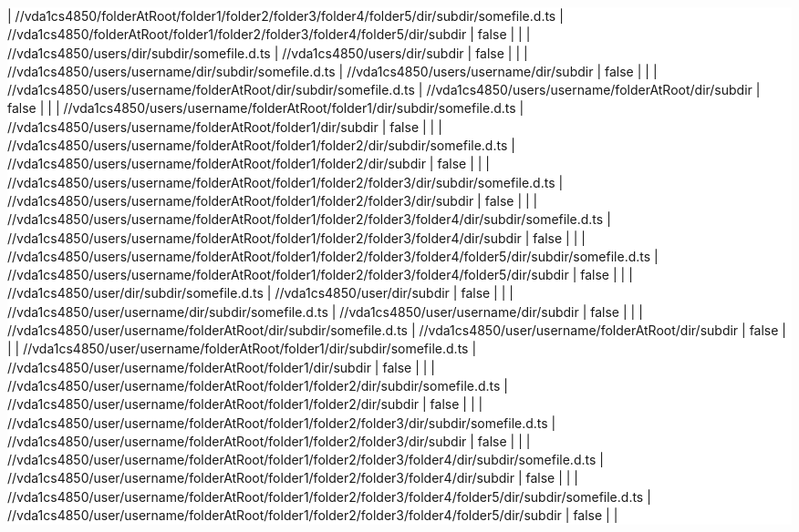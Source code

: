 | //vda1cs4850/folderAtRoot/folder1/folder2/folder3/folder4/folder5/dir/subdir/somefile.d.ts               | //vda1cs4850/folderAtRoot/folder1/folder2/folder3/folder4/folder5/dir/subdir                             | false     |                                                                                                          |
| //vda1cs4850/users/dir/subdir/somefile.d.ts                                                              | //vda1cs4850/users/dir/subdir                                                                            | false     |                                                                                                          |
| //vda1cs4850/users/username/dir/subdir/somefile.d.ts                                                     | //vda1cs4850/users/username/dir/subdir                                                                   | false     |                                                                                                          |
| //vda1cs4850/users/username/folderAtRoot/dir/subdir/somefile.d.ts                                        | //vda1cs4850/users/username/folderAtRoot/dir/subdir                                                      | false     |                                                                                                          |
| //vda1cs4850/users/username/folderAtRoot/folder1/dir/subdir/somefile.d.ts                                | //vda1cs4850/users/username/folderAtRoot/folder1/dir/subdir                                              | false     |                                                                                                          |
| //vda1cs4850/users/username/folderAtRoot/folder1/folder2/dir/subdir/somefile.d.ts                        | //vda1cs4850/users/username/folderAtRoot/folder1/folder2/dir/subdir                                      | false     |                                                                                                          |
| //vda1cs4850/users/username/folderAtRoot/folder1/folder2/folder3/dir/subdir/somefile.d.ts                | //vda1cs4850/users/username/folderAtRoot/folder1/folder2/folder3/dir/subdir                              | false     |                                                                                                          |
| //vda1cs4850/users/username/folderAtRoot/folder1/folder2/folder3/folder4/dir/subdir/somefile.d.ts        | //vda1cs4850/users/username/folderAtRoot/folder1/folder2/folder3/folder4/dir/subdir                      | false     |                                                                                                          |
| //vda1cs4850/users/username/folderAtRoot/folder1/folder2/folder3/folder4/folder5/dir/subdir/somefile.d.ts | //vda1cs4850/users/username/folderAtRoot/folder1/folder2/folder3/folder4/folder5/dir/subdir              | false     |                                                                                                          |
| //vda1cs4850/user/dir/subdir/somefile.d.ts                                                               | //vda1cs4850/user/dir/subdir                                                                             | false     |                                                                                                          |
| //vda1cs4850/user/username/dir/subdir/somefile.d.ts                                                      | //vda1cs4850/user/username/dir/subdir                                                                    | false     |                                                                                                          |
| //vda1cs4850/user/username/folderAtRoot/dir/subdir/somefile.d.ts                                         | //vda1cs4850/user/username/folderAtRoot/dir/subdir                                                       | false     |                                                                                                          |
| //vda1cs4850/user/username/folderAtRoot/folder1/dir/subdir/somefile.d.ts                                 | //vda1cs4850/user/username/folderAtRoot/folder1/dir/subdir                                               | false     |                                                                                                          |
| //vda1cs4850/user/username/folderAtRoot/folder1/folder2/dir/subdir/somefile.d.ts                         | //vda1cs4850/user/username/folderAtRoot/folder1/folder2/dir/subdir                                       | false     |                                                                                                          |
| //vda1cs4850/user/username/folderAtRoot/folder1/folder2/folder3/dir/subdir/somefile.d.ts                 | //vda1cs4850/user/username/folderAtRoot/folder1/folder2/folder3/dir/subdir                               | false     |                                                                                                          |
| //vda1cs4850/user/username/folderAtRoot/folder1/folder2/folder3/folder4/dir/subdir/somefile.d.ts         | //vda1cs4850/user/username/folderAtRoot/folder1/folder2/folder3/folder4/dir/subdir                       | false     |                                                                                                          |
| //vda1cs4850/user/username/folderAtRoot/folder1/folder2/folder3/folder4/folder5/dir/subdir/somefile.d.ts | //vda1cs4850/user/username/folderAtRoot/folder1/folder2/folder3/folder4/folder5/dir/subdir               | false     |                                                                                                          |